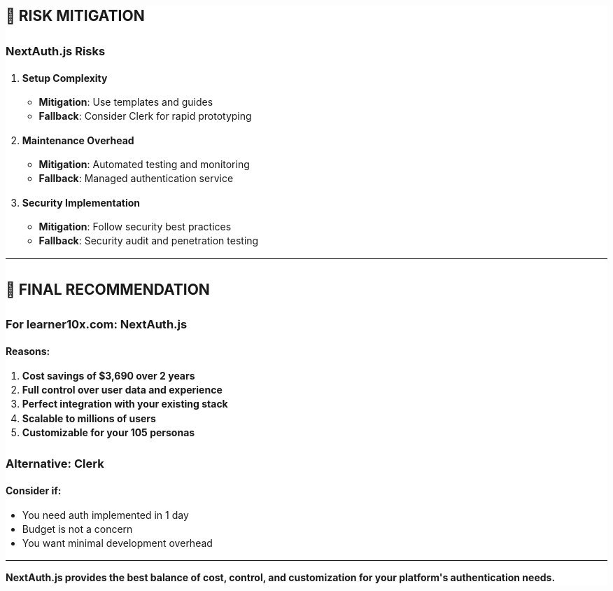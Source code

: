 
## 🚨 **RISK MITIGATION**

### **NextAuth.js Risks**
1. **Setup Complexity**
   - **Mitigation**: Use templates and guides
   - **Fallback**: Consider Clerk for rapid prototyping

2. **Maintenance Overhead**
   - **Mitigation**: Automated testing and monitoring
   - **Fallback**: Managed authentication service

3. **Security Implementation**
   - **Mitigation**: Follow security best practices
   - **Fallback**: Security audit and penetration testing

---

## 🎯 **FINAL RECOMMENDATION**

### **For learner10x.com: NextAuth.js**

**Reasons:**
1. **Cost savings of $3,690 over 2 years**
2. **Full control over user data and experience**
3. **Perfect integration with your existing stack**
4. **Scalable to millions of users**
5. **Customizable for your 105 personas**

### **Alternative: Clerk**
**Consider if:**
- You need auth implemented in 1 day
- Budget is not a concern
- You want minimal development overhead

---

**NextAuth.js provides the best balance of cost, control, and customization for your platform's authentication needs.** 